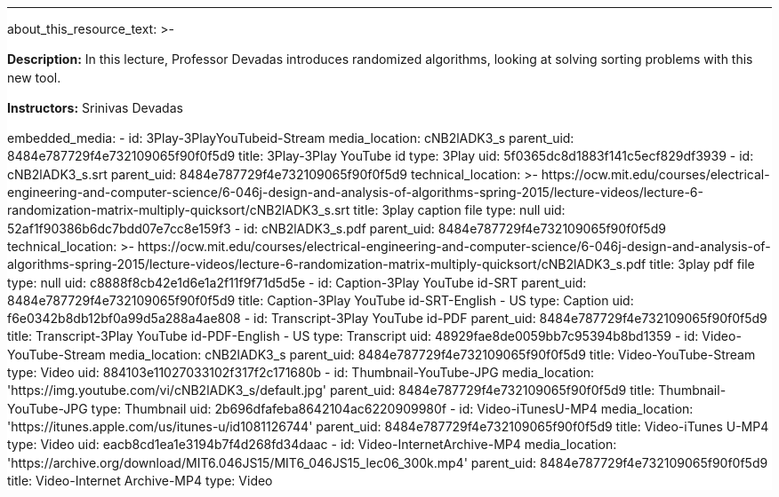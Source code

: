 ---
about_this_resource_text: >-
  <p><strong>Description:</strong> In this lecture, Professor Devadas introduces
  randomized algorithms, looking at solving sorting problems with this new
  tool.</p><p><strong>Instructors:</strong> Srinivas Devadas</p>
embedded_media:
  - id: 3Play-3PlayYouTubeid-Stream
    media_location: cNB2lADK3_s
    parent_uid: 8484e787729f4e732109065f90f0f5d9
    title: 3Play-3Play YouTube id
    type: 3Play
    uid: 5f0365dc8d1883f141c5ecf829df3939
  - id: cNB2lADK3_s.srt
    parent_uid: 8484e787729f4e732109065f90f0f5d9
    technical_location: >-
      https://ocw.mit.edu/courses/electrical-engineering-and-computer-science/6-046j-design-and-analysis-of-algorithms-spring-2015/lecture-videos/lecture-6-randomization-matrix-multiply-quicksort/cNB2lADK3_s.srt
    title: 3play caption file
    type: null
    uid: 52af1f90386b6dc7bdd07e7cc8e159f3
  - id: cNB2lADK3_s.pdf
    parent_uid: 8484e787729f4e732109065f90f0f5d9
    technical_location: >-
      https://ocw.mit.edu/courses/electrical-engineering-and-computer-science/6-046j-design-and-analysis-of-algorithms-spring-2015/lecture-videos/lecture-6-randomization-matrix-multiply-quicksort/cNB2lADK3_s.pdf
    title: 3play pdf file
    type: null
    uid: c8888f8cb42e1d6e1a2f11f9f71d5d5e
  - id: Caption-3Play YouTube id-SRT
    parent_uid: 8484e787729f4e732109065f90f0f5d9
    title: Caption-3Play YouTube id-SRT-English - US
    type: Caption
    uid: f6e0342b8db12bf0a99d5a288a4ae808
  - id: Transcript-3Play YouTube id-PDF
    parent_uid: 8484e787729f4e732109065f90f0f5d9
    title: Transcript-3Play YouTube id-PDF-English - US
    type: Transcript
    uid: 48929fae8de0059bb7c95394b8bd1359
  - id: Video-YouTube-Stream
    media_location: cNB2lADK3_s
    parent_uid: 8484e787729f4e732109065f90f0f5d9
    title: Video-YouTube-Stream
    type: Video
    uid: 884103e11027033102f317f2c171680b
  - id: Thumbnail-YouTube-JPG
    media_location: 'https://img.youtube.com/vi/cNB2lADK3_s/default.jpg'
    parent_uid: 8484e787729f4e732109065f90f0f5d9
    title: Thumbnail-YouTube-JPG
    type: Thumbnail
    uid: 2b696dfafeba8642104ac6220909980f
  - id: Video-iTunesU-MP4
    media_location: 'https://itunes.apple.com/us/itunes-u/id1081126744'
    parent_uid: 8484e787729f4e732109065f90f0f5d9
    title: Video-iTunes U-MP4
    type: Video
    uid: eacb8cd1ea1e3194b7f4d268fd34daac
  - id: Video-InternetArchive-MP4
    media_location: 'https://archive.org/download/MIT6.046JS15/MIT6_046JS15_lec06_300k.mp4'
    parent_uid: 8484e787729f4e732109065f90f0f5d9
    title: Video-Internet Archive-MP4
    type: Video